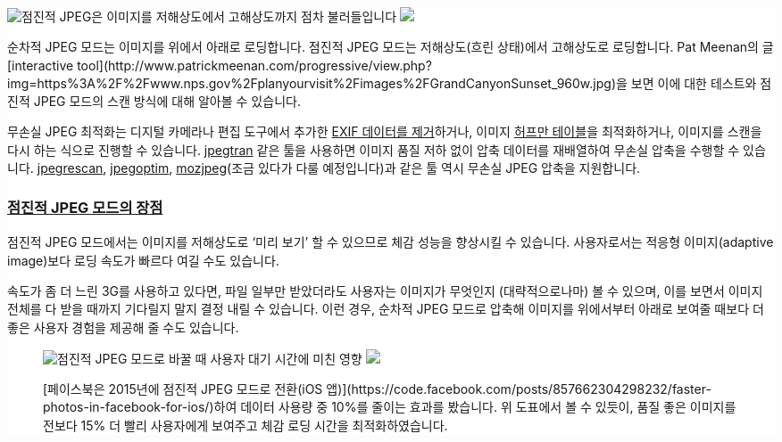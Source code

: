 <img
        class="lazyload"
        data-src="https://res.cloudinary.com/ddxwdqwkr/image/upload/v1502426282/essential-image-optimization/Modern-Image7.jpg"
        alt="점진적 JPEG은 이미지를 저해상도에서 고해상도까지 점차 불러들입니다" />
<noscript>
  <img src="https://res.cloudinary.com/ddxwdqwkr/image/upload/v1502426282/essential-image-optimization/Modern-Image7.jpg"/>
</noscript>
</picture>
<figcaption>순차적 JPEG 모드는 이미지를 위에서 아래로 로딩합니다. 점진적 JPEG 모드는 저해상도(흐린 상태)에서 고해상도로 로딩합니다. Pat Meenan의 글 [interactive tool](http://www.patrickmeenan.com/progressive/view.php?img=https%3A%2F%2Fwww.nps.gov%2Fplanyourvisit%2Fimages%2FGrandCanyonSunset_960w.jpg)을 보면 이에 대한 테스트와 점진적 JPEG 모드의 스캔 방식에 대해 알아볼 수 있습니다.</figcaption>
</figure>

무손실 JPEG 최적화는 디지털 카메라나 편집 도구에서 추가한 [EXIF 데이터를 제거](http://www.verexif.com/en/)하거나, 이미지 [허프만 테이블](https://en.wikipedia.org/wiki/Huffman_coding)을 최적화하거나, 이미지를 스캔을 다시 하는 식으로 진행할 수 있습니다. [jpegtran](http://jpegclub.org/jpegtran/) 같은 툴을 사용하면 이미지 품질 저하 없이 압축 데이터를 재배열하여 무손실 압축을 수행할 수 있습니다. [jpegrescan](https://github.com/kud/jpegrescan), [jpegoptim](https://github.com/tjko/jpegoptim), [mozjpeg](https://github.com/mozilla/mozjpeg)(조금 있다가 다룰 예정입니다)과 같은 툴 역시 무손실 JPEG 압축을 지원합니다.

### <a id="the-advantages-of-progressive-jpegs" href="#the-advantages-of-progressive-jpegs">점진적 JPEG 모드의 장점</a>

점진적 JPEG 모드에서는 이미지를 저해상도로 ‘미리 보기’ 할 수 있으므로 체감 성능을 향상시킬 수 있습니다. 사용자로서는 적응형 이미지(adaptive image)보다 로딩 속도가 빠르다 여길 수도 있습니다.

속도가 좀 더 느린 3G를 사용하고 있다면, 파일 일부만 받았더라도 사용자는 이미지가 무엇인지 (대략적으로나마) 볼 수 있으며, 이를 보면서 이미지 전체를 다 받을 때까지 기다릴지 말지 결정 내릴 수 있습니다. 이런 경우, 순차적 JPEG 모드로 압축해 이미지를 위에서부터 아래로 보여줄 때보다 더 좋은 사용자 경험을 제공해 줄 수도 있습니다.

<figure>
<picture>
<source
        data-srcset="https://res.cloudinary.com/ddxwdqwkr/image/upload/c_scale,w_500/v1504993129/essential-image-optimization/pjpeg-graph.png"
        media="(max-width: 640px)" />
<source
        data-srcset="https://res.cloudinary.com/ddxwdqwkr/image/upload/c_scale,w_900/v1504993129/essential-image-optimization/pjpeg-graph.png"
        media="(max-width: 1024px)" />

<source
        data-srcset="https://res.cloudinary.com/ddxwdqwkr/image/upload/v1504993129/essential-image-optimization/pjpeg-graph.png" />

<img
        class="lazyload small"
        data-src="https://res.cloudinary.com/ddxwdqwkr/image/upload/v1504993129/essential-image-optimization/pjpeg-graph.png"
        alt="점진적 JPEG 모드로 바꿀 때 사용자 대기 시간에 미친 영향" />
<noscript>
  <img src="https://res.cloudinary.com/ddxwdqwkr/image/upload/v1504993129/essential-image-optimization/pjpeg-graph.png"/>
</noscript>
</picture>
<figcaption>[페이스북은 2015년에 점진적 JPEG 모드로 전환(iOS 앱)](https://code.facebook.com/posts/857662304298232/faster-photos-in-facebook-for-ios/)하여 데이터 사용량 중 10%를 줄이는 효과를 봤습니다. 위 도표에서 볼 수 있듯이, 품질 좋은 이미지를 전보다 15% 더 빨리 사용자에게 보여주고 체감 로딩 시간을 최적화하였습니다.</figcaption>
</figure>

